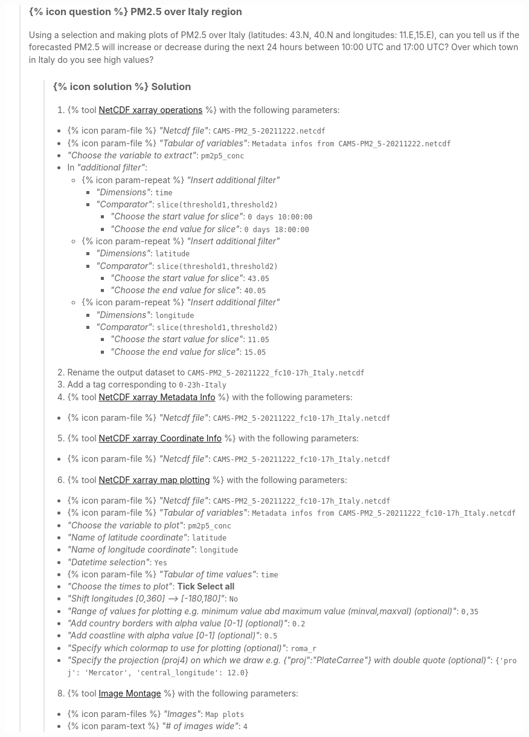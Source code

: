 
> ### {% icon question %} PM2.5 over Italy region
>
> Using a selection and making plots of PM2.5 over Italy (latitudes: 43.N, 40.N and longitudes: 11.E,15.E), can you tell us if the forecasted PM2.5 will increase or decrease during the next 24 hours between 10:00 UTC and 17:00 UTC? Over which town in Italy do you see high values?
>
> > ### {% icon solution %} Solution
> > 1. {% tool [NetCDF xarray operations](toolshed.g2.bx.psu.edu/repos/ecology/xarray_netcdf2netcdf/xarray_netcdf2netcdf/0.18.2+galaxy0) %} with the following parameters:
> >   - {% icon param-file %} *"Netcdf file"*: `CAMS-PM2_5-20211222.netcdf`
> >   - {% icon param-file %} *"Tabular of variables"*: `Metadata infos from CAMS-PM2_5-20211222.netcdf`
> >   - *"Choose the variable to extract"*: `pm2p5_conc`
> >   - In *"additional filter"*:
> >       - {% icon param-repeat %} *"Insert additional filter"*
> >           - *"Dimensions"*: `time`
> >           - *"Comparator"*: `slice(threshold1,threshold2)`
> >               - *"Choose the start value for slice"*: `0 days 10:00:00`
> >               - *"Choose the end value for slice"*: `0 days 18:00:00`
> >       - {% icon param-repeat %} *"Insert additional filter"*
> >           - *"Dimensions"*: `latitude`
> >           - *"Comparator"*: `slice(threshold1,threshold2)`
> >               - *"Choose the start value for slice"*: `43.05`
> >               - *"Choose the end value for slice"*: `40.05`
> >       - {% icon param-repeat %} *"Insert additional filter"*
> >           - *"Dimensions"*: `longitude`
> >           - *"Comparator"*: `slice(threshold1,threshold2)`
> >               - *"Choose the start value for slice"*: `11.05`
> >               - *"Choose the end value for slice"*: `15.05`
> > 2. Rename the output dataset to `CAMS-PM2_5-20211222_fc10-17h_Italy.netcdf`
> > 3.  Add a tag corresponding to `0-23h-Italy`
> > 4. {% tool [NetCDF xarray Metadata Info](toolshed.g2.bx.psu.edu/repos/ecology/xarray_metadata_info/xarray_metadata_info/0.15.1) %} with the following parameters:
> >   - {% icon param-file %} *"Netcdf file"*: `CAMS-PM2_5-20211222_fc10-17h_Italy.netcdf`
> > 5. {% tool [NetCDF xarray Coordinate Info](toolshed.g2.bx.psu.edu/repos/ecology/xarray_coords_info/xarray_coords_info/0.18.2+galaxy0) %} with the following parameters:
> >   - {% icon param-file %} *"Netcdf file"*: `CAMS-PM2_5-20211222_fc10-17h_Italy.netcdf`
> > 6.  {% tool [NetCDF xarray map plotting](toolshed.g2.bx.psu.edu/repos/ecology/xarray_mapplot/xarray_mapplot/0.18.2+galaxy0) %} with the following parameters:
> >   - {% icon param-file %} *"Netcdf file"*: `CAMS-PM2_5-20211222_fc10-17h_Italy.netcdf`
> >   - {% icon param-file %} *"Tabular of variables"*: `Metadata infos from CAMS-PM2_5-20211222_fc10-17h_Italy.netcdf`
> >   - *"Choose the variable to plot"*: `pm2p5_conc`
> >   - *"Name of latitude coordinate"*: `latitude`
> >   - *"Name of longitude coordinate"*: `longitude`
> >   - *"Datetime selection"*: `Yes`
> >   - {% icon param-file %} *"Tabular of time values"*: `time`
> >   - *"Choose the times to plot"*: **Tick Select all**
> >   - *"Shift longitudes [0,360] --> [-180,180]"*: `No`
> >   - *"Range of values for plotting e.g. minimum value abd maximum value (minval,maxval) (optional)"*: `0,35`
> >   - *"Add country borders with alpha value [0-1] (optional)"*: `0.2`
> >   - *"Add coastline with alpha value [0-1] (optional)"*: `0.5`
> >   - *"Specify which colormap to use for plotting (optional)"*: `roma_r` 
> >   - *"Specify the projection (proj4) on which we draw e.g. {"proj":"PlateCarree"} with double quote (optional)"*: `{'proj': 'Mercator', 'central_longitude': 12.0}`
> > 8. {% tool [Image Montage](toolshed.g2.bx.psu.edu/repos/bgruening/graphicsmagick_image_montage/graphicsmagick_image_montage/1.3.31+galaxy1) %} with the following parameters:
> >   - {% icon param-files %} *"Images"*: `Map plots`
> >   - {% icon param-text %} *"# of images wide"*: `4`
> > 